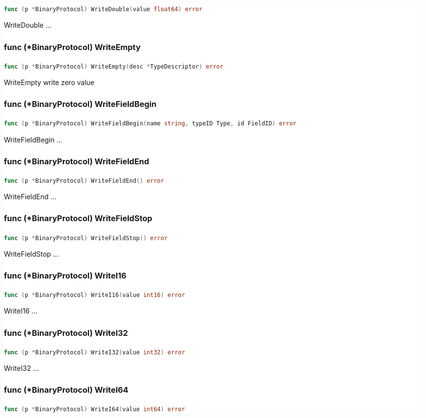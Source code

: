 ```go
func (p *BinaryProtocol) WriteDouble(value float64) error
```

WriteDouble ...

### func \(\*BinaryProtocol\) WriteEmpty

```go
func (p *BinaryProtocol) WriteEmpty(desc *TypeDescriptor) error
```

WriteEmpty write zero value

### func \(\*BinaryProtocol\) WriteFieldBegin

```go
func (p *BinaryProtocol) WriteFieldBegin(name string, typeID Type, id FieldID) error
```

WriteFieldBegin ...

### func \(\*BinaryProtocol\) WriteFieldEnd

```go
func (p *BinaryProtocol) WriteFieldEnd() error
```

WriteFieldEnd ...

### func \(\*BinaryProtocol\) WriteFieldStop

```go
func (p *BinaryProtocol) WriteFieldStop() error
```

WriteFieldStop ...

### func \(\*BinaryProtocol\) WriteI16

```go
func (p *BinaryProtocol) WriteI16(value int16) error
```

WriteI16 ...

### func \(\*BinaryProtocol\) WriteI32

```go
func (p *BinaryProtocol) WriteI32(value int32) error
```

WriteI32 ...

### func \(\*BinaryProtocol\) WriteI64

```go
func (p *BinaryProtocol) WriteI64(value int64) error
```
